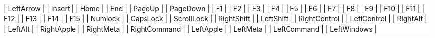 | LeftArrow         |
| Insert            |
| Home              |
| End               |
| PageUp            |
| PageDown          |
| F1                |
| F2                |
| F3                |
| F4                |
| F5                |
| F6                |
| F7                |
| F8                |
| F9                |
| F10               |
| F11               |
| F12               |
| F13               |
| F14               |
| F15               |
| Numlock           |
| CapsLock          |
| ScrollLock        |
| RightShift        |
| LeftShift         |
| RightControl      |
| LeftControl       |
| RightAlt          |
| LeftAlt           |
| RightApple        |
| RightMeta         |
| RightCommand      |
| LeftApple         |
| LeftMeta          |
| LeftCommand       |
| LeftWindows       |
